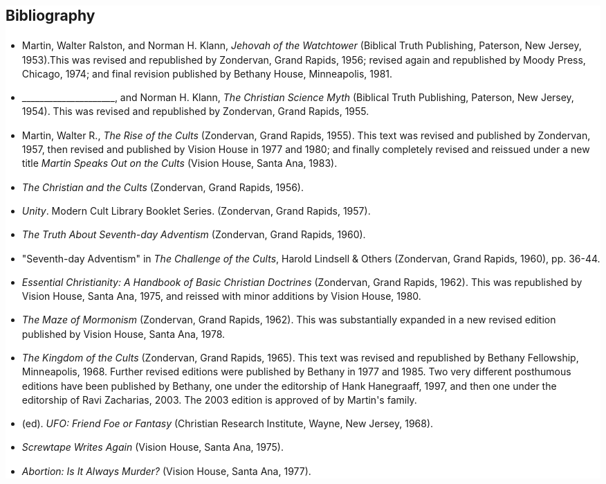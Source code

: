 ## Bibliography

-   Martin, Walter Ralston, and Norman H. Klann,
    *Jehovah of the Watchtower* (Biblical Truth Publishing, Paterson,
    New Jersey, 1953).This was revised and republished by Zondervan,
    Grand Rapids, 1956; revised again and republished by Moody Press,
    Chicago, 1974; and final revision published by Bethany House,
    Minneapolis, 1981.

-   \_\_\_\_\_\_\_\_\_\_\_\_\_\_\_\_\_\_\_\_\_, and Norman H.
    Klann, *The Christian Science Myth* (Biblical Truth Publishing,
    Paterson, New Jersey, 1954). This was revised and republished by
    Zondervan, Grand Rapids, 1955.

-   Martin, Walter R., *The Rise of the Cults* (Zondervan, Grand
    Rapids, 1955). This text was revised and published by Zondervan,
    1957, then revised and published by Vision House in 1977 and 1980;
    and finally completely revised and reissued under a new title
    *Martin Speaks Out on the Cults* (Vision House, Santa Ana, 1983).

-   *The Christian and the Cults* (Zondervan, Grand Rapids, 1956).

-   *Unity*. Modern Cult Library Booklet Series. (Zondervan, Grand
    Rapids, 1957).

-   *The Truth About Seventh-day Adventism* (Zondervan, Grand
    Rapids, 1960).

-   "Seventh-day Adventism" in *The Challenge of the Cults*, Harold
    Lindsell & Others (Zondervan, Grand Rapids, 1960), pp. 36-44.

-   *Essential Christianity: A Handbook of Basic Christian Doctrines*
    (Zondervan, Grand Rapids, 1962). This was republished by Vision
    House, Santa Ana, 1975, and reissed with minor additions by Vision
    House, 1980.

-   *The Maze of Mormonism* (Zondervan, Grand Rapids, 1962). This
    was substantially expanded in a new revised edition published by
    Vision House, Santa Ana, 1978.

-   *The Kingdom of the Cults* (Zondervan, Grand Rapids, 1965).
    This text was revised and republished by Bethany Fellowship,
    Minneapolis, 1968. Further revised editions were published by
    Bethany in 1977 and 1985. Two very different posthumous editions
    have been published by Bethany, one under the editorship of Hank
    Hanegraaff, 1997, and then one under the editorship of Ravi
    Zacharias, 2003. The 2003 edition is approved of by Martin's
    family.

-   (ed). *UFO: Friend Foe or Fantasy* (Christian Research
    Institute, Wayne, New Jersey, 1968).

-   *Screwtape Writes Again* (Vision House, Santa Ana, 1975).

-   *Abortion: Is It Always Murder?* (Vision House, Santa Ana,
    1977).
